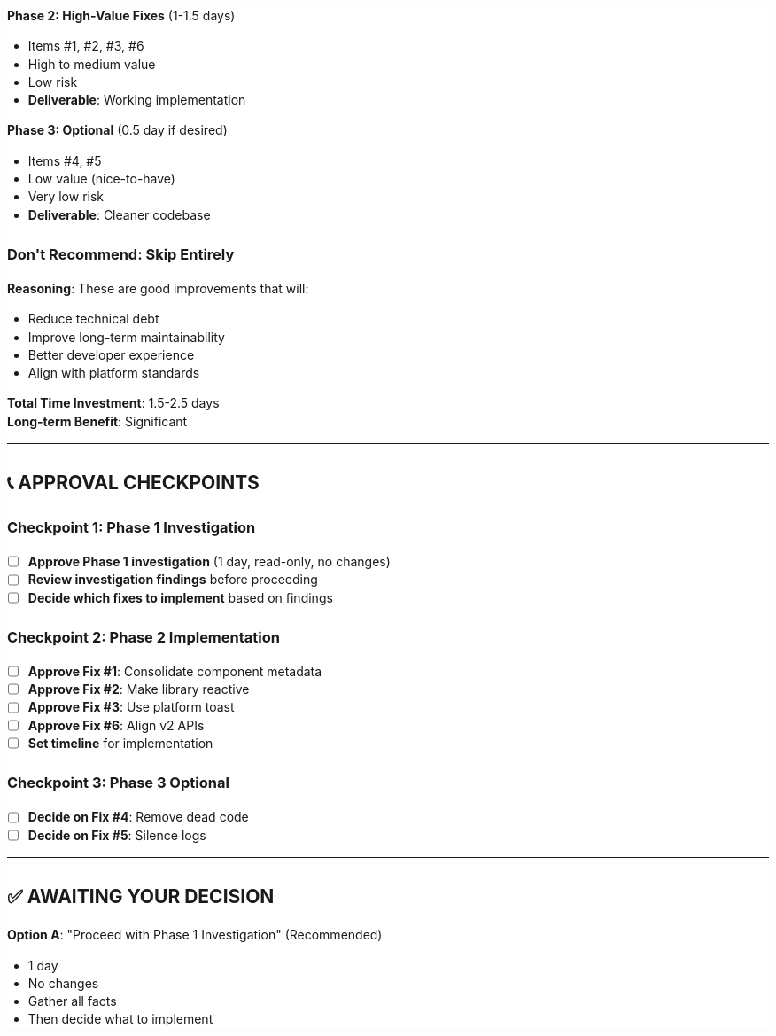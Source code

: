 **Phase 2: High-Value Fixes** (1-1.5 days)
- Items #1, #2, #3, #6
- High to medium value
- Low risk
- **Deliverable**: Working implementation

**Phase 3: Optional** (0.5 day if desired)
- Items #4, #5
- Low value (nice-to-have)
- Very low risk
- **Deliverable**: Cleaner codebase

### Don't Recommend: Skip Entirely
**Reasoning**: These are good improvements that will:
- Reduce technical debt
- Improve long-term maintainability
- Better developer experience
- Align with platform standards

**Total Time Investment**: 1.5-2.5 days  
**Long-term Benefit**: Significant

---

## 📞 APPROVAL CHECKPOINTS

### Checkpoint 1: Phase 1 Investigation
- [ ] **Approve Phase 1 investigation** (1 day, read-only, no changes)
- [ ] **Review investigation findings** before proceeding
- [ ] **Decide which fixes to implement** based on findings

### Checkpoint 2: Phase 2 Implementation
- [ ] **Approve Fix #1**: Consolidate component metadata
- [ ] **Approve Fix #2**: Make library reactive
- [ ] **Approve Fix #3**: Use platform toast
- [ ] **Approve Fix #6**: Align v2 APIs
- [ ] **Set timeline** for implementation

### Checkpoint 3: Phase 3 Optional
- [ ] **Decide on Fix #4**: Remove dead code
- [ ] **Decide on Fix #5**: Silence logs

---

## ✅ AWAITING YOUR DECISION

**Option A**: "Proceed with Phase 1 Investigation" (Recommended)
- 1 day
- No changes
- Gather all facts
- Then decide what to implement

